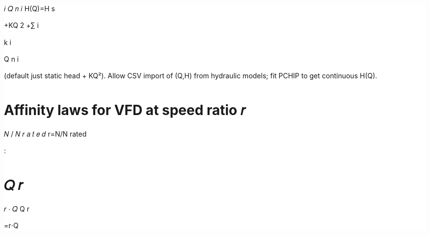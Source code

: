 𝑖
𝑄
𝑛
𝑖
H(Q)=H
s
	​

+KQ
2
+∑
i
	​

k
i
	​

Q
n
i
	​

 (default just static head + KQ²). Allow CSV import of (Q,H) from hydraulic models; fit PCHIP to get continuous H(Q).

Affinity laws for VFD at speed ratio 
𝑟
=
𝑁
/
𝑁
𝑟
𝑎
𝑡
𝑒
𝑑
r=N/N
rated
	​

:

𝑄
𝑟
=
𝑟
⋅
𝑄
Q
r
	​

=r⋅Q
